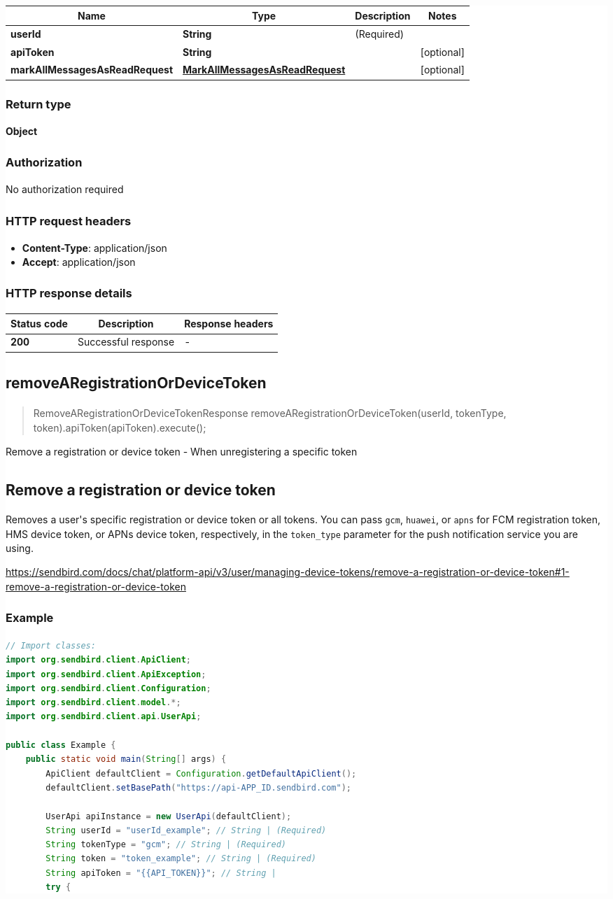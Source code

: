 | Name | Type | Description  | Notes |
|------------- | ------------- | ------------- | -------------|
| **userId** | **String**| (Required)  | |
| **apiToken** | **String**|  | [optional] |
| **markAllMessagesAsReadRequest** | [**MarkAllMessagesAsReadRequest**](MarkAllMessagesAsReadRequest.md)|  | [optional] |

### Return type

**Object**

### Authorization

No authorization required

### HTTP request headers

- **Content-Type**: application/json
- **Accept**: application/json

### HTTP response details
| Status code | Description | Response headers |
|-------------|-------------|------------------|
| **200** | Successful response |  -  |


## removeARegistrationOrDeviceToken

> RemoveARegistrationOrDeviceTokenResponse removeARegistrationOrDeviceToken(userId, tokenType, token).apiToken(apiToken).execute();

Remove a registration or device token - When unregistering a specific token

## Remove a registration or device token

Removes a user's specific registration or device token or all tokens. You can pass `gcm`, `huawei`, or `apns` for FCM registration token, HMS device token, or APNs device token, respectively, in the `token_type` parameter for the push notification service you are using.

https://sendbird.com/docs/chat/platform-api/v3/user/managing-device-tokens/remove-a-registration-or-device-token#1-remove-a-registration-or-device-token

### Example

```java
// Import classes:
import org.sendbird.client.ApiClient;
import org.sendbird.client.ApiException;
import org.sendbird.client.Configuration;
import org.sendbird.client.model.*;
import org.sendbird.client.api.UserApi;

public class Example {
    public static void main(String[] args) {
        ApiClient defaultClient = Configuration.getDefaultApiClient();
        defaultClient.setBasePath("https://api-APP_ID.sendbird.com");

        UserApi apiInstance = new UserApi(defaultClient);
        String userId = "userId_example"; // String | (Required) 
        String tokenType = "gcm"; // String | (Required) 
        String token = "token_example"; // String | (Required) 
        String apiToken = "{{API_TOKEN}}"; // String | 
        try {
```
